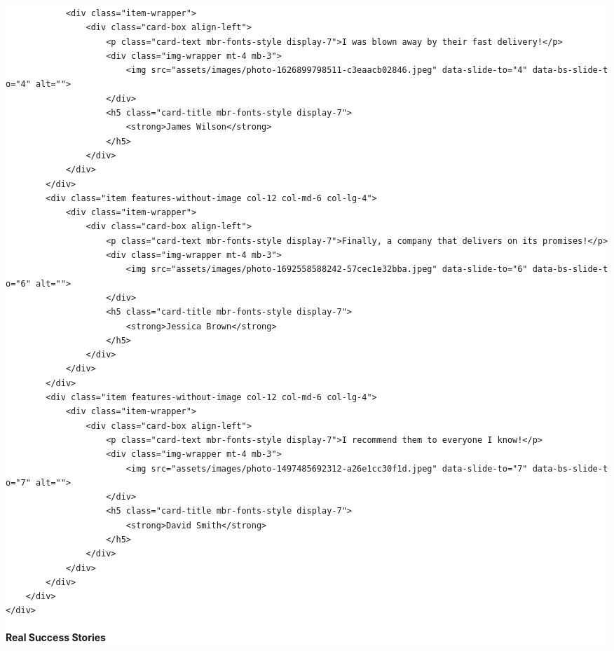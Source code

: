 				<div class="item-wrapper">
					<div class="card-box align-left">
						<p class="card-text mbr-fonts-style display-7">I was blown away by their fast delivery!</p>
						<div class="img-wrapper mt-4 mb-3">
							<img src="assets/images/photo-1626899798511-c3eaacb02846.jpeg" data-slide-to="4" data-bs-slide-to="4" alt="">
						</div>
						<h5 class="card-title mbr-fonts-style display-7">
							<strong>James Wilson</strong>
						</h5>
					</div>
				</div>
			</div>
			<div class="item features-without-image col-12 col-md-6 col-lg-4">
				<div class="item-wrapper">
					<div class="card-box align-left">
						<p class="card-text mbr-fonts-style display-7">Finally, a company that delivers on its promises!</p>
						<div class="img-wrapper mt-4 mb-3">
							<img src="assets/images/photo-1692558588242-57cec1e32bba.jpeg" data-slide-to="6" data-bs-slide-to="6" alt="">
						</div>
						<h5 class="card-title mbr-fonts-style display-7">
							<strong>Jessica Brown</strong>
						</h5>
					</div>
				</div>
			</div>
			<div class="item features-without-image col-12 col-md-6 col-lg-4">
				<div class="item-wrapper">
					<div class="card-box align-left">
						<p class="card-text mbr-fonts-style display-7">I recommend them to everyone I know!</p>
						<div class="img-wrapper mt-4 mb-3">
							<img src="assets/images/photo-1497485692312-a26e1cc30f1d.jpeg" data-slide-to="7" data-bs-slide-to="7" alt="">
						</div>
						<h5 class="card-title mbr-fonts-style display-7">
							<strong>David Smith</strong>
						</h5>
					</div>
				</div>
			</div>
		</div>
	</div>
</section>

<section data-bs-version="5.1" class="news08 cid-uFOHEHOR3k" id="blog-5-uFOHEHOR3k">
  
  
  <div class="container">
    <div class="row justify-content-center mb-5">
      <div class="col-12 content-head">
        <div class="mbr-section-head">
          <h4 class="mbr-section-title mbr-fonts-style align-center mb-0 display-2">
            <strong>Real Success Stories</strong>
          </h4>
          